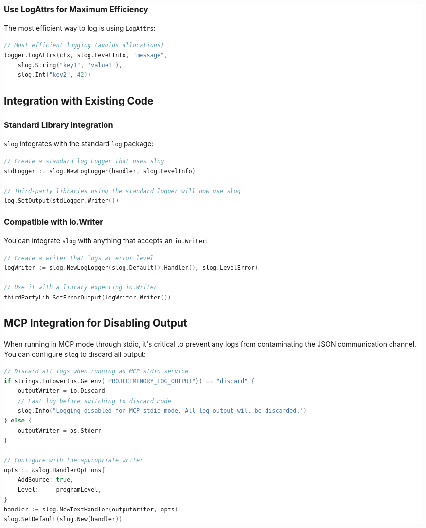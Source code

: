 ### Use LogAttrs for Maximum Efficiency

The most efficient way to log is using `LogAttrs`:

```go
// Most efficient logging (avoids allocations)
logger.LogAttrs(ctx, slog.LevelInfo, "message",
    slog.String("key1", "value1"),
    slog.Int("key2", 42))
```

## Integration with Existing Code

### Standard Library Integration

`slog` integrates with the standard `log` package:

```go
// Create a standard log.Logger that uses slog
stdLogger := slog.NewLogLogger(handler, slog.LevelInfo)

// Third-party libraries using the standard logger will now use slog
log.SetOutput(stdLogger.Writer())
```

### Compatible with io.Writer

You can integrate `slog` with anything that accepts an `io.Writer`:

```go
// Create a writer that logs at error level
logWriter := slog.NewLogLogger(slog.Default().Handler(), slog.LevelError)

// Use it with a library expecting io.Writer
thirdPartyLib.SetErrorOutput(logWriter.Writer())
```

## MCP Integration for Disabling Output

When running in MCP mode through stdio, it's critical to prevent any logs from contaminating the JSON communication channel. You can configure `slog` to discard all output:

```go
// Discard all logs when running as MCP stdio service
if strings.ToLower(os.Getenv("PROJECTMEMORY_LOG_OUTPUT")) == "discard" {
    outputWriter = io.Discard
    // Last log before switching to discard mode
    slog.Info("Logging disabled for MCP stdio mode. All log output will be discarded.")
} else {
    outputWriter = os.Stderr
}

// Configure with the appropriate writer
opts := &slog.HandlerOptions{
    AddSource: true,
    Level:     programLevel,
}
handler := slog.NewTextHandler(outputWriter, opts)
slog.SetDefault(slog.New(handler))
```

